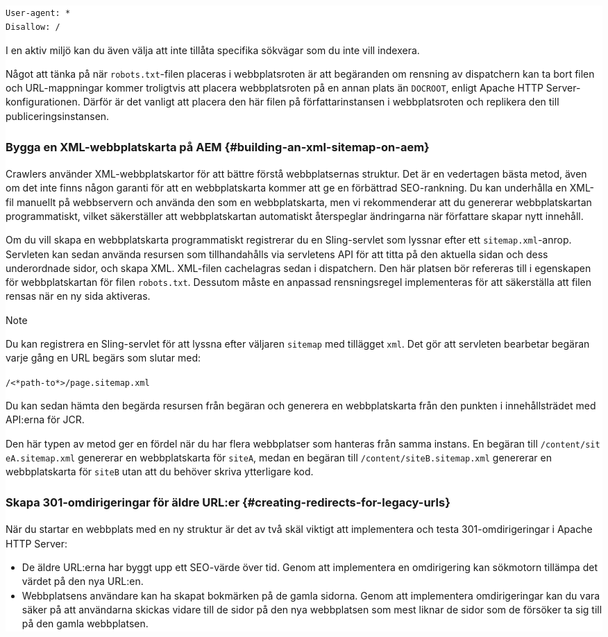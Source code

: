 ```xml
User-agent: *
Disallow: /
```

I en aktiv miljö kan du även välja att inte tillåta specifika sökvägar som du inte vill indexera.

Något att tänka på när `robots.txt`-filen placeras i webbplatsroten är att begäranden om rensning av dispatchern kan ta bort filen och URL-mappningar kommer troligtvis att placera webbplatsroten på en annan plats än `DOCROOT`, enligt Apache HTTP Server-konfigurationen. Därför är det vanligt att placera den här filen på författarinstansen i webbplatsroten och replikera den till publiceringsinstansen.

### Bygga en XML-webbplatskarta på AEM {#building-an-xml-sitemap-on-aem}

Crawlers använder XML-webbplatskartor för att bättre förstå webbplatsernas struktur. Det är en vedertagen bästa metod, även om det inte finns någon garanti för att en webbplatskarta kommer att ge en förbättrad SEO-rankning. Du kan underhålla en XML-fil manuellt på webbservern och använda den som en webbplatskarta, men vi rekommenderar att du genererar webbplatskartan programmatiskt, vilket säkerställer att webbplatskartan automatiskt återspeglar ändringarna när författare skapar nytt innehåll.

Om du vill skapa en webbplatskarta programmatiskt registrerar du en Sling-servlet som lyssnar efter ett `sitemap.xml`-anrop. Servleten kan sedan använda resursen som tillhandahålls via servletens API för att titta på den aktuella sidan och dess underordnade sidor, och skapa XML. XML-filen cachelagras sedan i dispatchern. Den här platsen bör refereras till i egenskapen för webbplatskartan för filen `robots.txt`. Dessutom måste en anpassad rensningsregel implementeras för att säkerställa att filen rensas när en ny sida aktiveras.

>[!NOTE]
>
>Du kan registrera en Sling-servlet för att lyssna efter väljaren `sitemap` med tillägget `xml`. Det gör att servleten bearbetar begäran varje gång en URL begärs som slutar med:
>
>`/<*path-to*>/page.sitemap.xml`
>
>Du kan sedan hämta den begärda resursen från begäran och generera en webbplatskarta från den punkten i innehållsträdet med API:erna för JCR.
>
>Den här typen av metod ger en fördel när du har flera webbplatser som hanteras från samma instans. En begäran till `/content/siteA.sitemap.xml` genererar en webbplatskarta för `siteA`, medan en begäran till `/content/siteB.sitemap.xml` genererar en webbplatskarta för `siteB` utan att du behöver skriva ytterligare kod.

### Skapa 301-omdirigeringar för äldre URL:er {#creating-redirects-for-legacy-urls}

När du startar en webbplats med en ny struktur är det av två skäl viktigt att implementera och testa 301-omdirigeringar i Apache HTTP Server:

* De äldre URL:erna har byggt upp ett SEO-värde över tid. Genom att implementera en omdirigering kan sökmotorn tillämpa det värdet på den nya URL:en.
* Webbplatsens användare kan ha skapat bokmärken på de gamla sidorna. Genom att implementera omdirigeringar kan du vara säker på att användarna skickas vidare till de sidor på den nya webbplatsen som mest liknar de sidor som de försöker ta sig till på den gamla webbplatsen.
